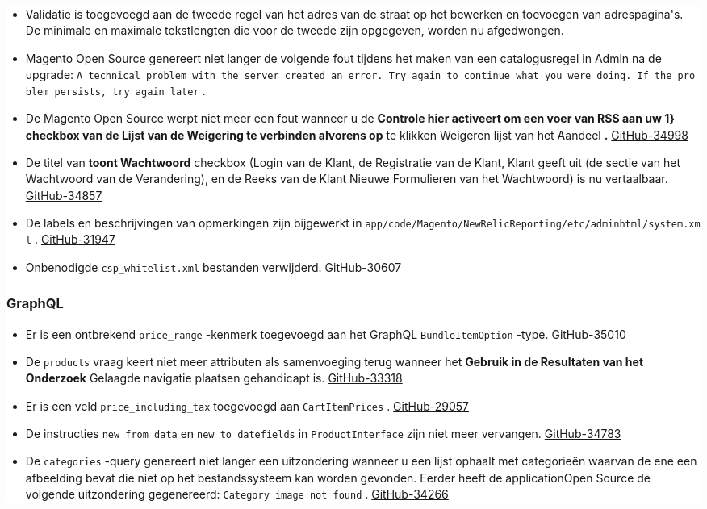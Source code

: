 

* Validatie is toegevoegd aan de tweede regel van het adres van de straat op het bewerken en toevoegen van adrespagina&#39;s. De minimale en maximale tekstlengten die voor de tweede zijn opgegeven, worden nu afgedwongen.



* Magento Open Source genereert niet langer de volgende fout tijdens het maken van een catalogusregel in Admin na de upgrade: `A technical problem with the server created an error. Try again to continue what you were doing. If the problem persists, try again later` .



* De Magento Open Source werpt niet meer een fout wanneer u de **Controle hier activeert om een voer van RSS aan uw 1} checkbox van de Lijst van de Weigering te verbinden alvorens op** te klikken Weigeren lijst van het Aandeel **.** [ GitHub-34998 ](https://github.com/magento/magento2/issues/34998)



* De titel van **toont Wachtwoord** checkbox (Login van de Klant, de Registratie van de Klant, Klant geeft uit (de sectie van het Wachtwoord van de Verandering), en de Reeks van de Klant Nieuwe Formulieren van het Wachtwoord) is nu vertaalbaar. [ GitHub-34857 ](https://github.com/magento/magento2/issues/34857)



* De labels en beschrijvingen van opmerkingen zijn bijgewerkt in `app/code/Magento/NewRelicReporting/etc/adminhtml/system.xml` . [ GitHub-31947 ](https://github.com/magento/magento2/issues/31947)



* Onbenodigde `csp_whitelist.xml` bestanden verwijderd. [ GitHub-30607 ](https://github.com/magento/magento2/issues/30607)

### GraphQL



* Er is een ontbrekend `price_range` -kenmerk toegevoegd aan het GraphQL `BundleItemOption` -type. [ GitHub-35010 ](https://github.com/magento/magento2/issues/35010)



* De `products` vraag keert niet meer attributen als samenvoeging terug wanneer het **Gebruik in de Resultaten van het Onderzoek** Gelaagde navigatie plaatsen gehandicapt is. [ GitHub-33318 ](https://github.com/magento/magento2/issues/33318)



* Er is een veld `price_including_tax` toegevoegd aan `CartItemPrices` . [ GitHub-29057 ](https://github.com/magento/magento2/issues/29057)



* De instructies `new_from_data` en `new_to_datefields` in `ProductInterface` zijn niet meer vervangen. [ GitHub-34783 ](https://github.com/magento/magento2/issues/34783)



* De `categories` -query genereert niet langer een uitzondering wanneer u een lijst ophaalt met categorieën waarvan de ene een afbeelding bevat die niet op het bestandssysteem kan worden gevonden. Eerder heeft de applicationOpen Source de volgende uitzondering gegenereerd: `Category image not found` . [ GitHub-34266 ](https://github.com/magento/magento2/issues/34266)

